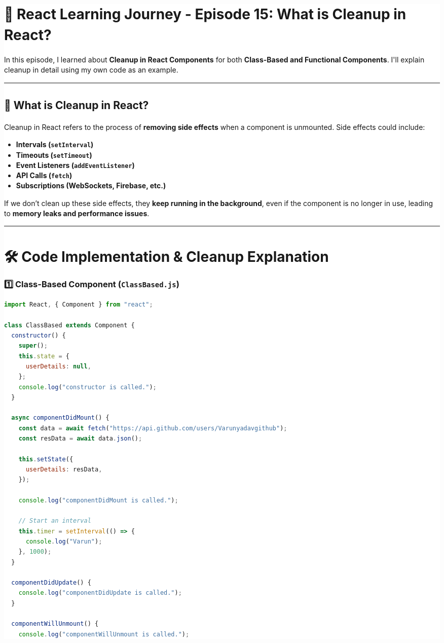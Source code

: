 # 🚀 **React Learning Journey - Episode 15: What is Cleanup in React?**

In this episode, I learned about **Cleanup in React Components** for both **Class-Based and Functional Components**. I'll explain cleanup in detail using my own code as an example.

---

## **📌 What is Cleanup in React?**

Cleanup in React refers to the process of **removing side effects** when a component is unmounted. Side effects could include:

- **Intervals (`setInterval`)**
- **Timeouts (`setTimeout`)**
- **Event Listeners (`addEventListener`)**
- **API Calls (`fetch`)**
- **Subscriptions (WebSockets, Firebase, etc.)**

If we don’t clean up these side effects, they **keep running in the background**, even if the component is no longer in use, leading to **memory leaks and performance issues**.

---

# **🛠 Code Implementation & Cleanup Explanation**

### **1️⃣ Class-Based Component (`ClassBased.js`)**

```jsx
import React, { Component } from "react";

class ClassBased extends Component {
  constructor() {
    super();
    this.state = {
      userDetails: null,
    };
    console.log("constructor is called.");
  }

  async componentDidMount() {
    const data = await fetch("https://api.github.com/users/Varunyadavgithub");
    const resData = await data.json();

    this.setState({
      userDetails: resData,
    });

    console.log("componentDidMount is called.");

    // Start an interval
    this.timer = setInterval(() => {
      console.log("Varun");
    }, 1000);
  }

  componentDidUpdate() {
    console.log("componentDidUpdate is called.");
  }

  componentWillUnmount() {
    console.log("componentWillUnmount is called.");

```